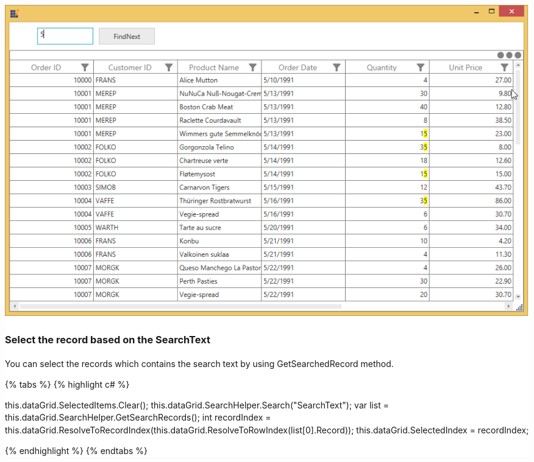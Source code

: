 ![](Search_images/Search_img6.png)


### Select the record based on the SearchText

You can select the records which contains the search text by using GetSearchedRecord method. 

{% tabs %}
{% highlight c# %}

this.dataGrid.SelectedItems.Clear();
this.dataGrid.SearchHelper.Search("SearchText"); 
var list = this.dataGrid.SearchHelper.GetSearchRecords();
int recordIndex = this.dataGrid.ResolveToRecordIndex(this.dataGrid.ResolveToRowIndex(list[0].Record));
this.dataGrid.SelectedIndex = recordIndex;

{% endhighlight %}
{% endtabs %}
